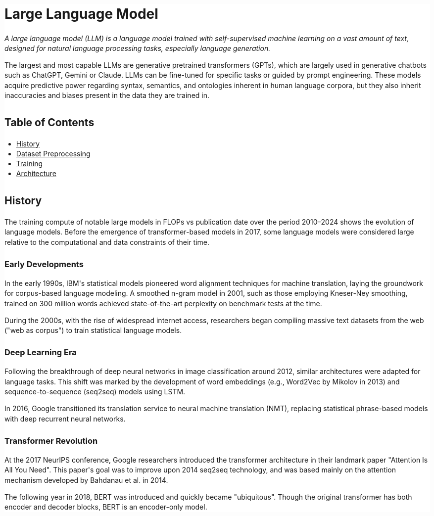 # Large Language Model

*A large language model (LLM) is a language model trained with self-supervised machine learning on a vast amount of text, designed for natural language processing tasks, especially language generation.*

The largest and most capable LLMs are generative pretrained transformers (GPTs), which are largely used in generative chatbots such as ChatGPT, Gemini or Claude. LLMs can be fine-tuned for specific tasks or guided by prompt engineering. These models acquire predictive power regarding syntax, semantics, and ontologies inherent in human language corpora, but they also inherit inaccuracies and biases present in the data they are trained in.

## Table of Contents

- [History](#history)
- [Dataset Preprocessing](#dataset-preprocessing)
- [Training](#training)
- [Architecture](#architecture)

## History

The training compute of notable large models in FLOPs vs publication date over the period 2010–2024 shows the evolution of language models. Before the emergence of transformer-based models in 2017, some language models were considered large relative to the computational and data constraints of their time.

### Early Developments

In the early 1990s, IBM's statistical models pioneered word alignment techniques for machine translation, laying the groundwork for corpus-based language modeling. A smoothed n-gram model in 2001, such as those employing Kneser-Ney smoothing, trained on 300 million words achieved state-of-the-art perplexity on benchmark tests at the time.

During the 2000s, with the rise of widespread internet access, researchers began compiling massive text datasets from the web ("web as corpus") to train statistical language models.

### Deep Learning Era

Following the breakthrough of deep neural networks in image classification around 2012, similar architectures were adapted for language tasks. This shift was marked by the development of word embeddings (e.g., Word2Vec by Mikolov in 2013) and sequence-to-sequence (seq2seq) models using LSTM.

In 2016, Google transitioned its translation service to neural machine translation (NMT), replacing statistical phrase-based models with deep recurrent neural networks.

### Transformer Revolution

At the 2017 NeurIPS conference, Google researchers introduced the transformer architecture in their landmark paper "Attention Is All You Need". This paper's goal was to improve upon 2014 seq2seq technology, and was based mainly on the attention mechanism developed by Bahdanau et al. in 2014.

The following year in 2018, BERT was introduced and quickly became "ubiquitous". Though the original transformer has both encoder and decoder blocks, BERT is an encoder-only model.
